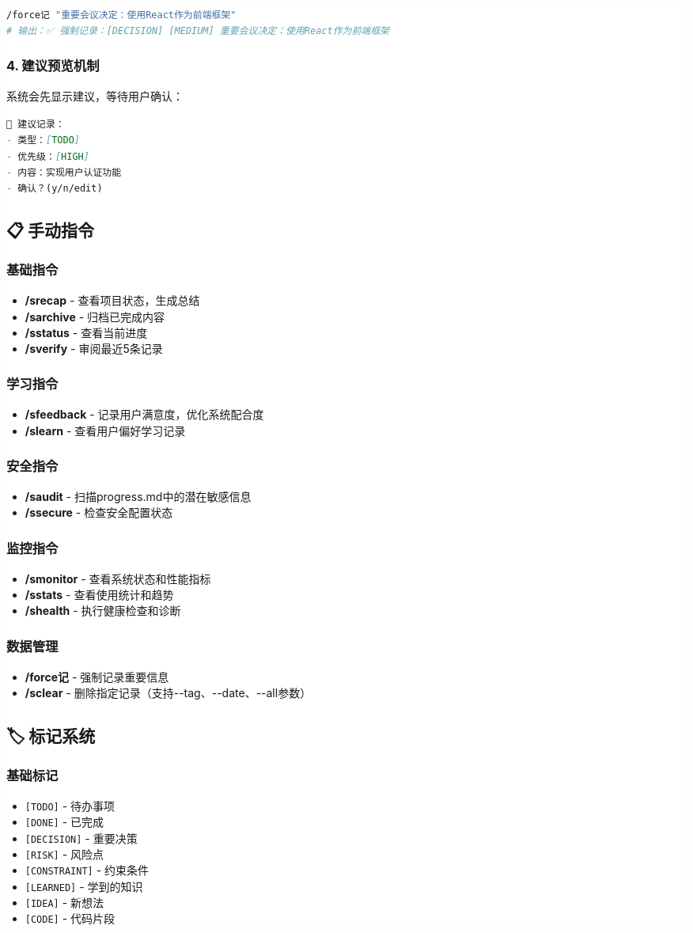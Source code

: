 ```bash
/force记 "重要会议决定：使用React作为前端框架"
# 输出：✅ 强制记录：[DECISION] [MEDIUM] 重要会议决定：使用React作为前端框架
```

### 4. 建议预览机制
系统会先显示建议，等待用户确认：

```markdown
🤖 建议记录：
- 类型：[TODO]
- 优先级：[HIGH]
- 内容：实现用户认证功能
- 确认？(y/n/edit)
```

## 📋 手动指令

### 基础指令
- **/srecap** - 查看项目状态，生成总结
- **/sarchive** - 归档已完成内容
- **/sstatus** - 查看当前进度
- **/sverify** - 审阅最近5条记录

### 学习指令
- **/sfeedback** - 记录用户满意度，优化系统配合度
- **/slearn** - 查看用户偏好学习记录

### 安全指令
- **/saudit** - 扫描progress.md中的潜在敏感信息
- **/ssecure** - 检查安全配置状态

### 监控指令
- **/smonitor** - 查看系统状态和性能指标
- **/sstats** - 查看使用统计和趋势
- **/shealth** - 执行健康检查和诊断

### 数据管理
- **/force记** - 强制记录重要信息
- **/sclear** - 删除指定记录（支持--tag、--date、--all参数）

## 🏷️ 标记系统

### 基础标记
- `[TODO]` - 待办事项
- `[DONE]` - 已完成
- `[DECISION]` - 重要决策
- `[RISK]` - 风险点
- `[CONSTRAINT]` - 约束条件
- `[LEARNED]` - 学到的知识
- `[IDEA]` - 新想法
- `[CODE]` - 代码片段
